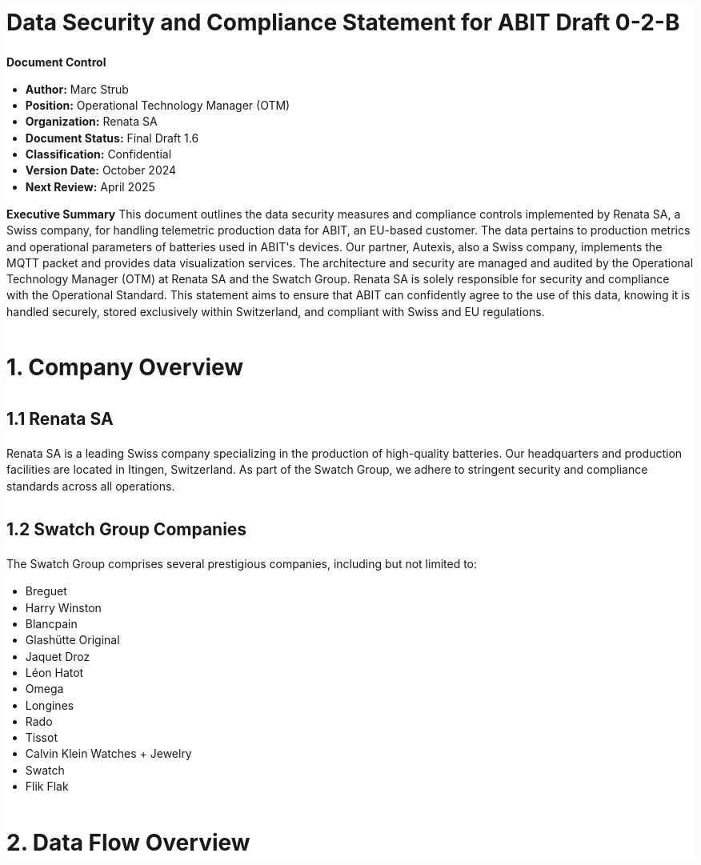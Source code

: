 # Data Security and Compliance Statement for ABIT Draft 0-2-B

**Document Control**
- **Author:** Marc Strub
- **Position:** Operational Technology Manager (OTM)
- **Organization:** Renata SA
- **Document Status:** Final Draft 1.6
- **Classification:** Confidential
- **Version Date:** October 2024
- **Next Review:** April 2025

**Executive Summary**
This document outlines the data security measures and compliance controls implemented by Renata SA, a Swiss company, for handling telemetric production data for ABIT, an EU-based customer. The data pertains to production metrics and operational parameters of batteries used in ABIT's devices. Our partner, Autexis, also a Swiss company, implements the MQTT packet and provides data visualization services. The architecture and security are managed and audited by the Operational Technology Manager (OTM) at Renata SA and the Swatch Group. Renata SA is solely responsible for security and compliance with the Operational Standard. This statement aims to ensure that ABIT can confidently agree to the use of this data, knowing it is handled securely, stored exclusively within Switzerland, and compliant with Swiss and EU regulations.

# **1. Company Overview**

## **1.1 Renata SA**
Renata SA is a leading Swiss company specializing in the production of high-quality batteries. Our headquarters and production facilities are located in Itingen, Switzerland. As part of the Swatch Group, we adhere to stringent security and compliance standards across all operations.

## **1.2 Swatch Group Companies**
The Swatch Group comprises several prestigious companies, including but not limited to:

- Breguet
- Harry Winston
- Blancpain
- Glashütte Original
- Jaquet Droz
- Léon Hatot
- Omega
- Longines
- Rado
- Tissot
- Calvin Klein Watches + Jewelry
- Swatch
- Flik Flak

# **2. Data Flow Overview**
